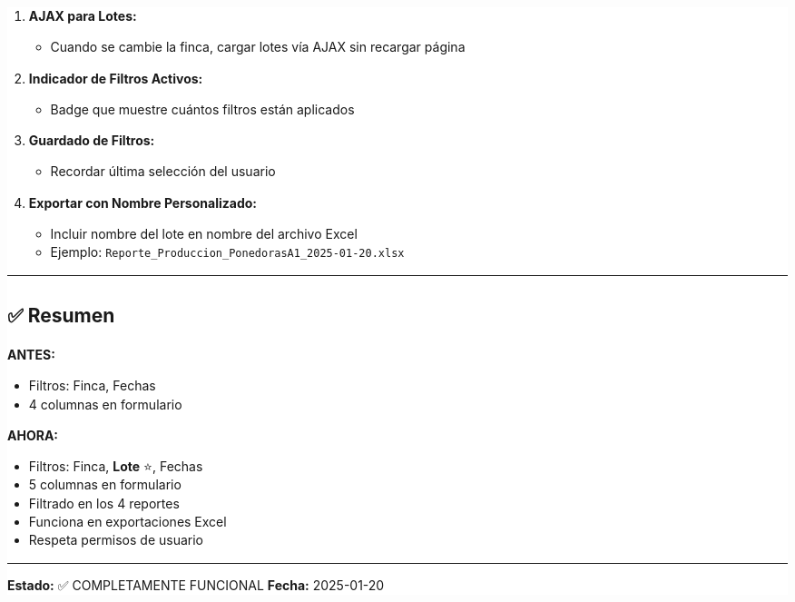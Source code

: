 1. **AJAX para Lotes:**
   - Cuando se cambie la finca, cargar lotes vía AJAX sin recargar página

2. **Indicador de Filtros Activos:**
   - Badge que muestre cuántos filtros están aplicados

3. **Guardado de Filtros:**
   - Recordar última selección del usuario

4. **Exportar con Nombre Personalizado:**
   - Incluir nombre del lote en nombre del archivo Excel
   - Ejemplo: `Reporte_Produccion_PonedorasA1_2025-01-20.xlsx`

---

## ✅ Resumen

**ANTES:**
- Filtros: Finca, Fechas
- 4 columnas en formulario

**AHORA:**
- Filtros: Finca, **Lote** ⭐, Fechas
- 5 columnas en formulario
- Filtrado en los 4 reportes
- Funciona en exportaciones Excel
- Respeta permisos de usuario

---

**Estado:** ✅ COMPLETAMENTE FUNCIONAL
**Fecha:** 2025-01-20
